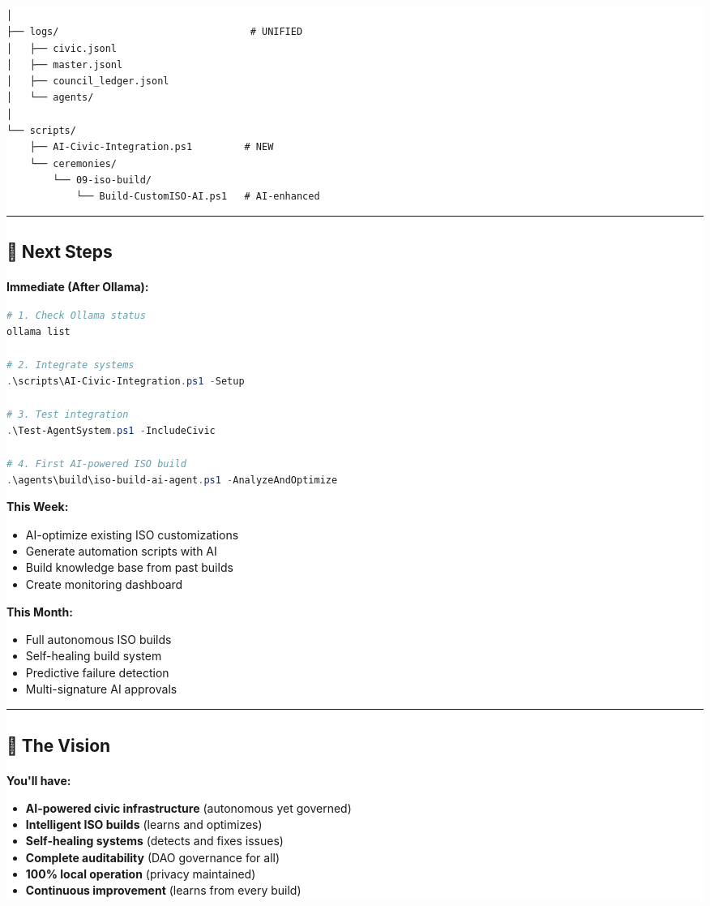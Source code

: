 ```
│
├── logs/                                 # UNIFIED
│   ├── civic.jsonl
│   ├── master.jsonl
│   ├── council_ledger.jsonl
│   └── agents/
│
└── scripts/
    ├── AI-Civic-Integration.ps1         # NEW
    └── ceremonies/
        └── 09-iso-build/
            └── Build-CustomISO-AI.ps1   # AI-enhanced
```

---

## 🎯 Next Steps

**Immediate (After Ollama):**
```powershell
# 1. Check Ollama status
ollama list

# 2. Integrate systems
.\scripts\AI-Civic-Integration.ps1 -Setup

# 3. Test integration
.\Test-AgentSystem.ps1 -IncludeCivic

# 4. First AI-powered ISO build
.\agents\build\iso-build-ai-agent.ps1 -AnalyzeAndOptimize
```

**This Week:**
- AI-optimize existing ISO customizations
- Generate automation scripts with AI
- Build knowledge base from past builds
- Create monitoring dashboard

**This Month:**
- Full autonomous ISO builds
- Self-healing build system
- Predictive failure detection
- Multi-signature AI approvals

---

## 🎉 The Vision

**You'll have:**
- **AI-powered civic infrastructure** (autonomous yet governed)
- **Intelligent ISO builds** (learns and optimizes)
- **Self-healing systems** (detects and fixes issues)
- **Complete auditability** (DAO governance for all)
- **100% local operation** (privacy maintained)
- **Continuous improvement** (learns from every build)
